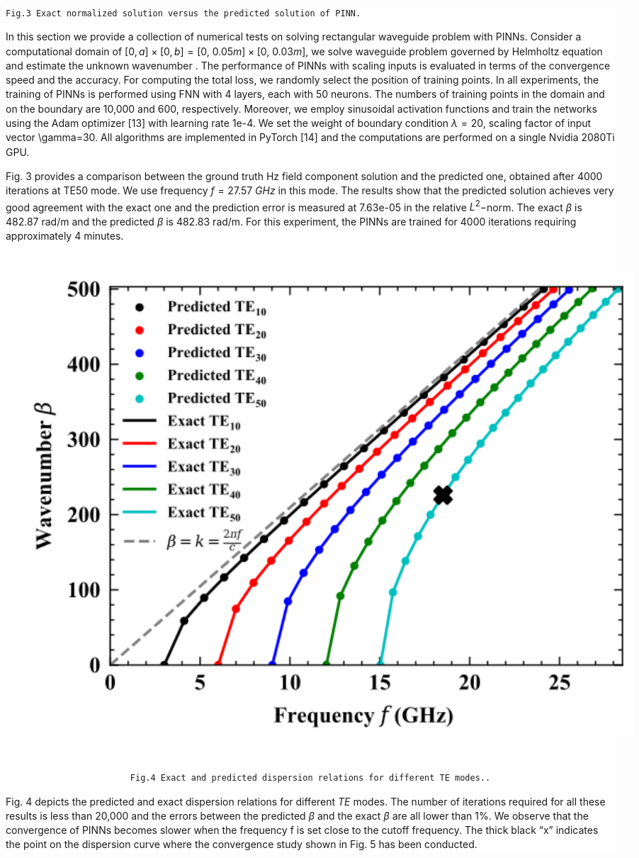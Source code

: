     Fig.3 Exact normalized solution versus the predicted solution of PINN.
</figure>

In this section we provide a collection of numerical tests on solving rectangular waveguide problem with PINNs. Consider a computational domain of $\left[0,a\right]\times\left[0,b\right]=\left[0,\ 0.05m\right]\times\left[0,\ 0.03m\right]$, we solve waveguide problem governed by Helmholtz equation and estimate the unknown wavenumber . The performance of PINNs with scaling inputs is evaluated in terms of the convergence speed and the accuracy. For computing the total loss, we randomly select the position of training points. In all experiments, the training of PINNs is performed using FNN with 4 layers, each with 50 neurons. The numbers of training points in the domain and on the boundary are 10,000 and 600, respectively. Moreover, we employ sinusoidal activation functions and train the networks using the Adam optimizer [13] with learning rate 1e-4. We set the weight of boundary condition $\lambda=20$, scaling factor of input vector \gamma=30. All algorithms are implemented in PyTorch [14] and the computations are performed on a single Nvidia 2080Ti GPU. 

Fig. 3 provides a comparison between the ground truth Hz field component solution and the predicted one, obtained after 4000 iterations at TE50 mode. We use frequency $f=27.57\ GHz$ in this mode. The results show that the predicted solution achieves very good agreement with the exact one and the prediction error is measured at 7.63e-05 in the relative $L^2-$norm. The exact $\beta$ is 482.87 rad/m and the predicted $\beta$ is 482.83 rad/m. For this experiment, the PINNs are trained for 4000 iterations requiring approximately 4 minutes.

<figure style="margin: auto auto; text-align: center; width:100%" vertical-align='middle'>
    <img src='dispersion.svg' alt='ellipses' width='100%' style='margin:3% 3%; display:inline-block' text-align='center' vertical-align='middle'/>

    Fig.4 Exact and predicted dispersion relations for different TE modes..
</figure>

Fig. 4 depicts the predicted and exact dispersion relations for different $TE$ modes. The number of iterations required for all these results is less than 20,000 and the errors between the predicted $\beta$ and the exact $\beta$ are all lower than 1%. We observe that the convergence of PINNs becomes slower when the frequency f is set close to the cutoff frequency. The thick black “x” indicates the point on the dispersion curve where the convergence study shown in Fig. 5 has been conducted.
